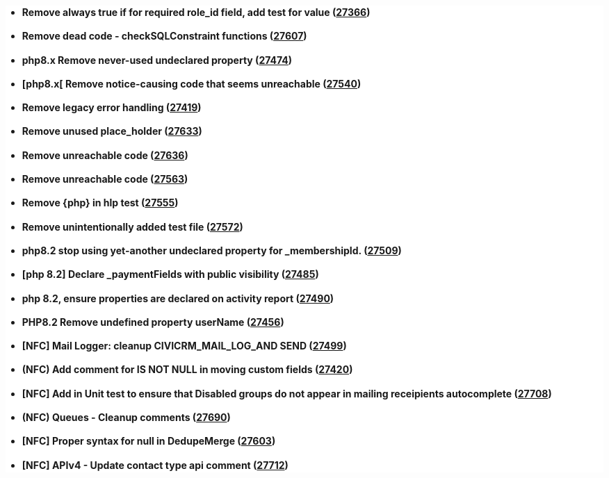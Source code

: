 - **Remove always true if for required role_id field, add test for value
  ([27366](https://github.com/civicrm/civicrm-core/pull/27366))**

- **Remove dead code - checkSQLConstraint functions
  ([27607](https://github.com/civicrm/civicrm-core/pull/27607))**

- **php8.x Remove never-used undeclared property
  ([27474](https://github.com/civicrm/civicrm-core/pull/27474))**

- **[php8.x[ Remove notice-causing code that seems unreachable
  ([27540](https://github.com/civicrm/civicrm-core/pull/27540))**

- **Remove legacy error handling
  ([27419](https://github.com/civicrm/civicrm-core/pull/27419))**

- **Remove unused place_holder
  ([27633](https://github.com/civicrm/civicrm-core/pull/27633))**

- **Remove unreachable code
  ([27636](https://github.com/civicrm/civicrm-core/pull/27636))**

- **Remove unreachable code
  ([27563](https://github.com/civicrm/civicrm-core/pull/27563))**

- **Remove {php} in hlp test
  ([27555](https://github.com/civicrm/civicrm-core/pull/27555))**

- **Remove unintentionally added test file
  ([27572](https://github.com/civicrm/civicrm-core/pull/27572))**

- **php8.2 stop using yet-another undeclared property for _membershipId.
  ([27509](https://github.com/civicrm/civicrm-core/pull/27509))**

- **[php 8.2] Declare _paymentFields with public visibility
  ([27485](https://github.com/civicrm/civicrm-core/pull/27485))**

- **php 8.2, ensure properties are declared on activity report
  ([27490](https://github.com/civicrm/civicrm-core/pull/27490))**

- **PHP8.2 Remove undefined property userName
  ([27456](https://github.com/civicrm/civicrm-core/pull/27456))**

- **[NFC] Mail Logger: cleanup CIVICRM_MAIL_LOG_AND SEND
  ([27499](https://github.com/civicrm/civicrm-core/pull/27499))**

- **(NFC) Add comment for IS NOT NULL in moving custom fields
  ([27420](https://github.com/civicrm/civicrm-core/pull/27420))**

- **[NFC] Add in Unit test to ensure that Disabled groups do not appear in
  mailing receipients autocomplete
  ([27708](https://github.com/civicrm/civicrm-core/pull/27708))**

- **(NFC) Queues - Cleanup comments
  ([27690](https://github.com/civicrm/civicrm-core/pull/27690))**

- **[NFC] Proper syntax for null in DedupeMerge
  ([27603](https://github.com/civicrm/civicrm-core/pull/27603))**

- **[NFC] APIv4 - Update contact type api comment
  ([27712](https://github.com/civicrm/civicrm-core/pull/27712))**
